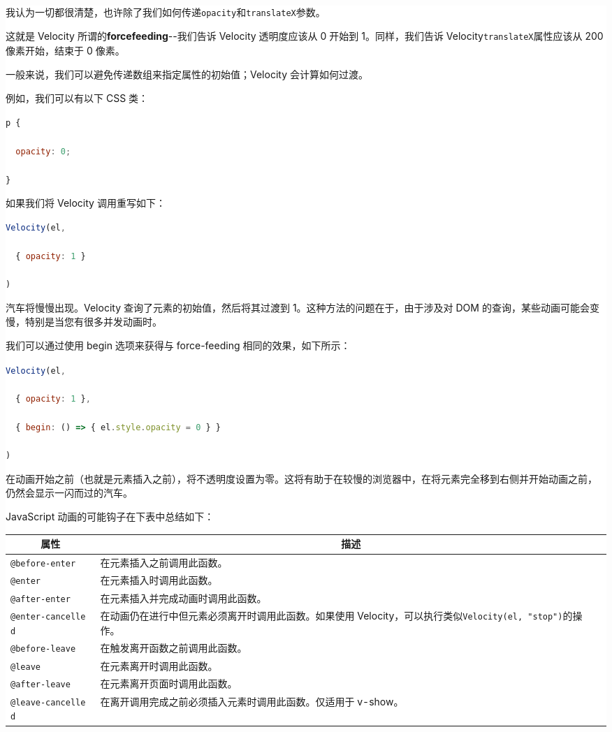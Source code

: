 我认为一切都很清楚，也许除了我们如何传递`opacity`和`translateX`参数。

这就是 Velocity 所谓的**forcefeeding**--我们告诉 Velocity 透明度应该从 0 开始到 1。同样，我们告诉 Velocity`translateX`属性应该从 200 像素开始，结束于 0 像素。

一般来说，我们可以避免传递数组来指定属性的初始值；Velocity 会计算如何过渡。

例如，我们可以有以下 CSS 类：

```js
p { 

  opacity: 0; 

}

```

如果我们将 Velocity 调用重写如下：

```js
Velocity(el,  

  { opacity: 1 } 

)

```

汽车将慢慢出现。Velocity 查询了元素的初始值，然后将其过渡到 1。这种方法的问题在于，由于涉及对 DOM 的查询，某些动画可能会变慢，特别是当您有很多并发动画时。

我们可以通过使用 begin 选项来获得与 force-feeding 相同的效果，如下所示：

```js
Velocity(el,  

  { opacity: 1 }, 

  { begin: () => { el.style.opacity = 0 } } 

)

```

在动画开始之前（也就是元素插入之前），将不透明度设置为零。这将有助于在较慢的浏览器中，在将元素完全移到右侧并开始动画之前，仍然会显示一闪而过的汽车。

JavaScript 动画的可能钩子在下表中总结如下：

| **属性** | **描述** |
| --- | --- |
| `@before-enter` | 在元素插入之前调用此函数。 |
| `@enter` | 在元素插入时调用此函数。 |
| `@after-enter` | 在元素插入并完成动画时调用此函数。 |
| `@enter-cancelled` | 在动画仍在进行中但元素必须离开时调用此函数。如果使用 Velocity，可以执行类似`Velocity(el, "stop")`的操作。 |
| `@before-leave` | 在触发离开函数之前调用此函数。 |
| `@leave` | 在元素离开时调用此函数。 |
| `@after-leave` | 在元素离开页面时调用此函数。 |
| `@leave-cancelled` | 在离开调用完成之前必须插入元素时调用此函数。仅适用于 v-show。 |
